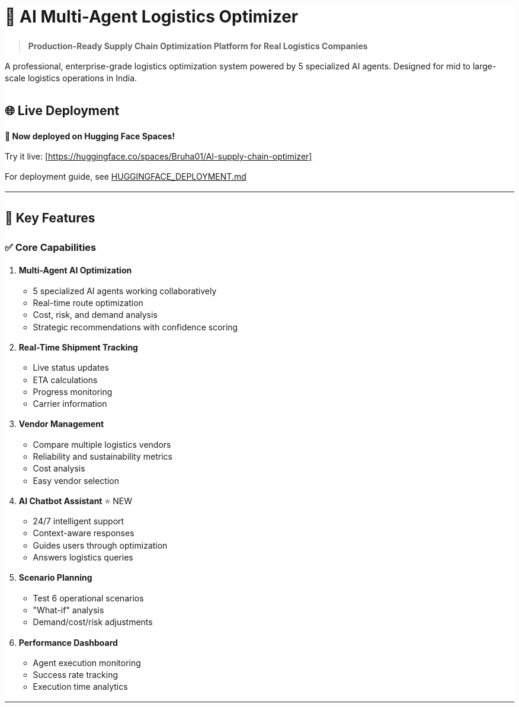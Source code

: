 # 🚛 AI Multi-Agent Logistics Optimizer

> **Production-Ready Supply Chain Optimization Platform for Real Logistics Companies**

A professional, enterprise-grade logistics optimization system powered by 5 specialized AI agents. Designed for mid to large-scale logistics operations in India.

## 🌐 Live Deployment

**🎉 Now deployed on Hugging Face Spaces!**

Try it live: [https://huggingface.co/spaces/Bruha01/AI-supply-chain-optimizer]

For deployment guide, see [HUGGINGFACE_DEPLOYMENT.md](HUGGINGFACE_DEPLOYMENT.md)

---

## 🌟 Key Features

### ✅ Core Capabilities

1. **Multi-Agent AI Optimization**
   - 5 specialized AI agents working collaboratively
   - Real-time route optimization
   - Cost, risk, and demand analysis
   - Strategic recommendations with confidence scoring

2. **Real-Time Shipment Tracking**
   - Live status updates
   - ETA calculations
   - Progress monitoring
   - Carrier information

3. **Vendor Management**
   - Compare multiple logistics vendors
   - Reliability and sustainability metrics
   - Cost analysis
   - Easy vendor selection

4. **AI Chatbot Assistant** ⭐ NEW
   - 24/7 intelligent support
   - Context-aware responses
   - Guides users through optimization
   - Answers logistics queries

5. **Scenario Planning**
   - Test 6 operational scenarios
   - "What-if" analysis
   - Demand/cost/risk adjustments

6. **Performance Dashboard**
   - Agent execution monitoring
   - Success rate tracking
   - Execution time analytics

---